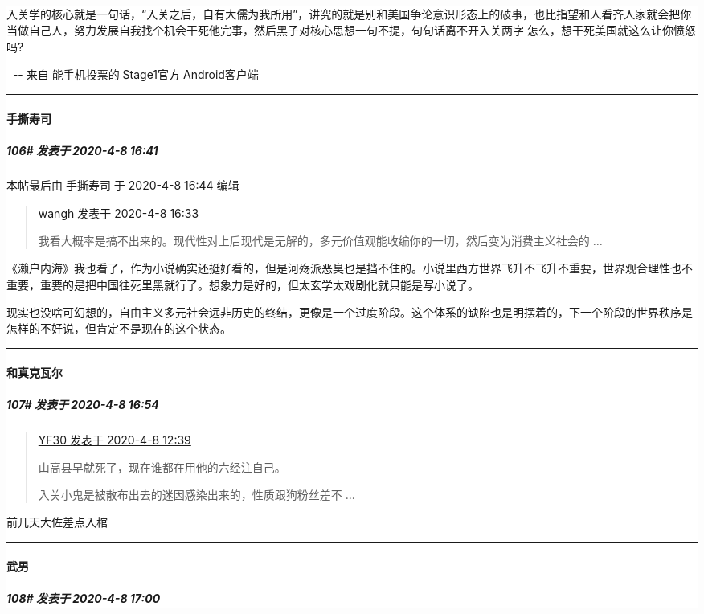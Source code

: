 


入关学的核心就是一句话，“入关之后，自有大儒为我所用”，讲究的就是别和美国争论意识形态上的破事，也比指望和人看齐人家就会把你当做自己人，努力发展自我找个机会干死他完事，然后黑子对核心思想一句不提，句句话离不开入关两字
怎么，想干死美国就这么让你愤怒吗?

[  -- 来自 能手机投票的 Stage1官方 Android客户端](https://www.coolapk.com/apk/140634)







-----

####  手撕寿司  
##### 106#       发表于 2020-4-8 16:41



 本帖最后由 手撕寿司 于 2020-4-8 16:44 编辑 
<blockquote><a href="httphttps://bbs.saraba1st.com/2b/forum.php?mod=redirect&amp;goto=findpost&amp;pid=47015435&amp;ptid=1923066" target="_blank">wangh 发表于 2020-4-8 16:33</a>

我看大概率是搞不出来的。现代性对上后现代是无解的，多元价值观能收编你的一切，然后变为消费主义社会的 ...</blockquote>
《濑户内海》我也看了，作为小说确实还挺好看的，但是河殇派恶臭也是挡不住的。小说里西方世界飞升不飞升不重要，世界观合理性也不重要，重要的是把中国往死里黑就行了。想象力是好的，但太玄学太戏剧化就只能是写小说了。


现实也没啥可幻想的，自由主义多元社会远非历史的终结，更像是一个过度阶段。这个体系的缺陷也是明摆着的，下一个阶段的世界秩序是怎样的不好说，但肯定不是现在的这个状态。







-----

####  和真克瓦尔  
##### 107#       发表于 2020-4-8 16:54



<blockquote><a href="httphttps://bbs.saraba1st.com/2b/forum.php?mod=redirect&amp;goto=findpost&amp;pid=47013004&amp;ptid=1923066" target="_blank">YF30 发表于 2020-4-8 12:39</a>

山高县早就死了，现在谁都在用他的六经注自己。

入关小鬼是被散布出去的迷因感染出来的，性质跟狗粉丝差不 ...</blockquote>
前几天大佐差点入棺







-----

####  武男  
##### 108#       发表于 2020-4-8 17:00


